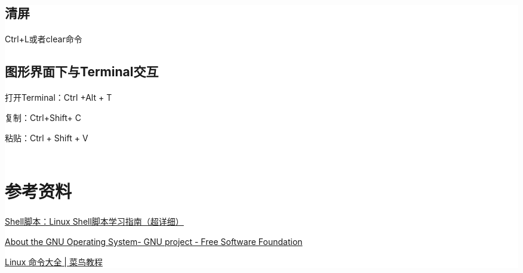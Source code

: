 
## 清屏
Ctrl+L或者clear命令


## 图形界面下与Terminal交互
打开Terminal：Ctrl +Alt + T

复制：Ctrl+Shift+ C

粘贴：Ctrl + Shift + V
<br/><br/>


# 参考资料
[Shell脚本：Linux Shell脚本学习指南（超详细）](http://c.biancheng.net/shell/)

[About the GNU Operating System- GNU project - Free Software Foundation](http://www.gnu.org/gnu/gnu.html)

[Linux 命令大全 | 菜鸟教程](https://www.runoob.com/linux/linux-command-manual.html)
